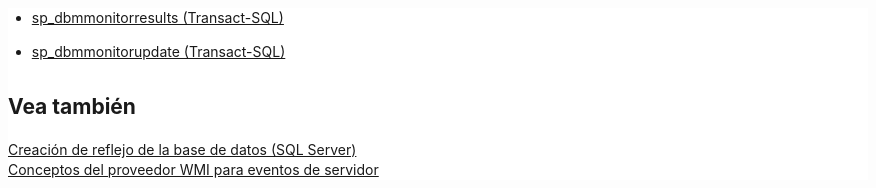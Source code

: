 -   [sp_dbmmonitorresults &#40;Transact-SQL&#41;](/sql/relational-databases/system-stored-procedures/sp-dbmmonitorresults-transact-sql)  
  
-   [sp_dbmmonitorupdate &#40;Transact-SQL&#41;](/sql/relational-databases/system-stored-procedures/sp-dbmmonitorupdate-transact-sql)  
  
## <a name="see-also"></a>Vea también  
 [Creación de reflejo de la base de datos &#40;SQL Server&#41;](database-mirroring-sql-server.md)   
 [Conceptos del proveedor WMI para eventos de servidor](../../relational-databases/wmi-provider-server-events/wmi-provider-for-server-events-concepts.md)  
  
  

